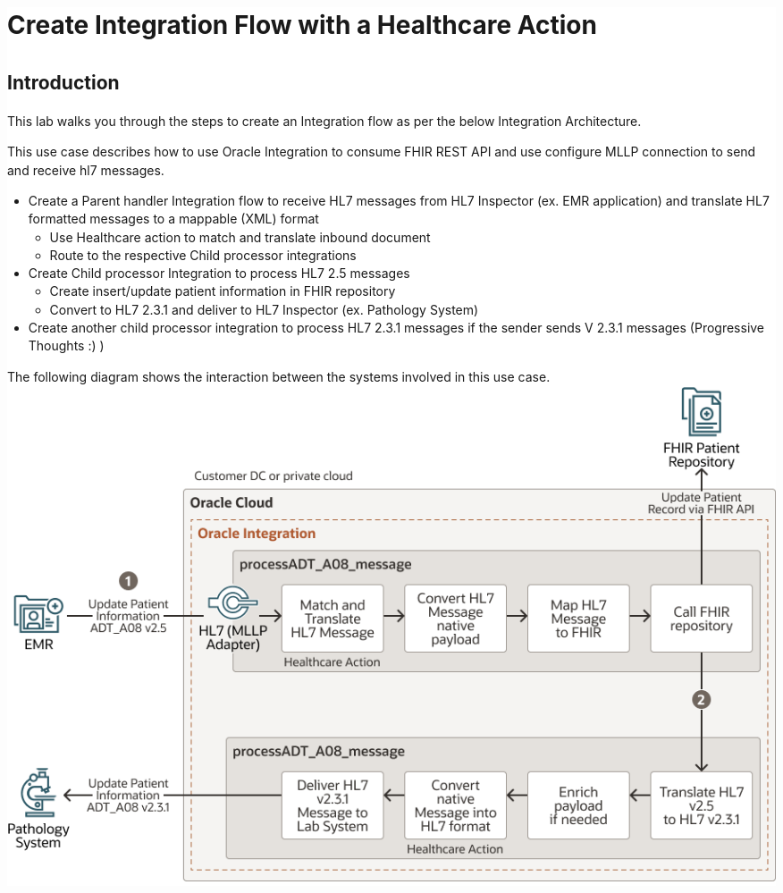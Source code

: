 # Create Integration Flow with a Healthcare Action

## Introduction

This lab walks you through the steps to create an Integration flow as per the below Integration Architecture.

This use case describes how to use Oracle Integration to consume FHIR REST API and use configure MLLP connection to send and receive hl7 messages.
   - Create a Parent handler Integration flow to receive HL7 messages from HL7 Inspector (ex. EMR application) and translate HL7 formatted messages to a mappable (XML) format
     -  Use Healthcare action to match and translate inbound document
     -  Route to the respective Child processor integrations
   - Create Child processor Integration to process HL7 2.5 messages
     -  Create insert/update patient information in FHIR repository
     -  Convert to HL7 2.3.1 and deliver to HL7 Inspector (ex. Pathology System)
   - Create another child processor integration to process HL7 2.3.1 messages if the sender sends V 2.3.1 messages (Progressive Thoughts :) )

 The following diagram shows the interaction between the systems involved in this use case.
    ![Integration Architecture](images/uc1.png)
